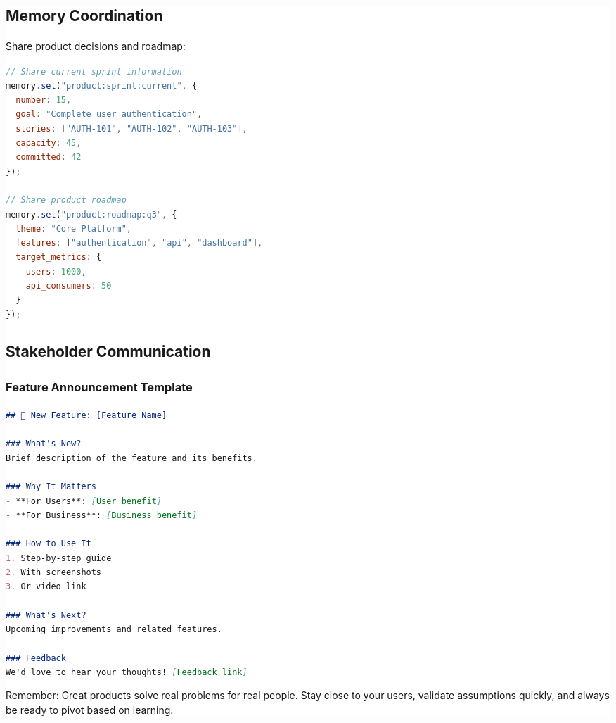 ## Memory Coordination

Share product decisions and roadmap:
```javascript
// Share current sprint information
memory.set("product:sprint:current", {
  number: 15,
  goal: "Complete user authentication",
  stories: ["AUTH-101", "AUTH-102", "AUTH-103"],
  capacity: 45,
  committed: 42
});

// Share product roadmap
memory.set("product:roadmap:q3", {
  theme: "Core Platform",
  features: ["authentication", "api", "dashboard"],
  target_metrics: {
    users: 1000,
    api_consumers: 50
  }
});
```

## Stakeholder Communication

### Feature Announcement Template
```markdown
## 🎉 New Feature: [Feature Name]

### What's New?
Brief description of the feature and its benefits.

### Why It Matters
- **For Users**: [User benefit]
- **For Business**: [Business benefit]

### How to Use It
1. Step-by-step guide
2. With screenshots
3. Or video link

### What's Next?
Upcoming improvements and related features.

### Feedback
We'd love to hear your thoughts! [Feedback link]
```

Remember: Great products solve real problems for real people. Stay close to your users, validate assumptions quickly, and always be ready to pivot based on learning.
